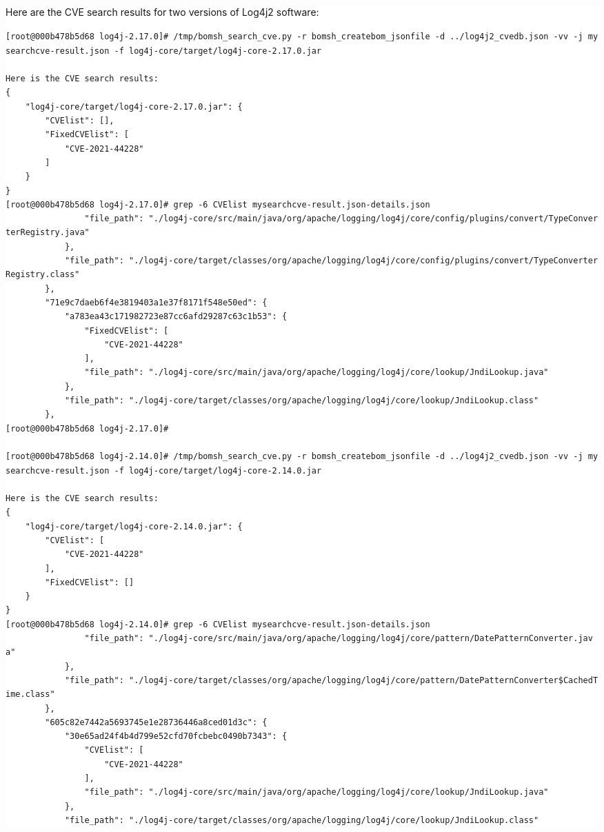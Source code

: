 Here are the CVE search results for two versions of Log4j2 software:

```
[root@000b478b5d68 log4j-2.17.0]# /tmp/bomsh_search_cve.py -r bomsh_createbom_jsonfile -d ../log4j2_cvedb.json -vv -j mysearchcve-result.json -f log4j-core/target/log4j-core-2.17.0.jar

Here is the CVE search results:
{
    "log4j-core/target/log4j-core-2.17.0.jar": {
        "CVElist": [],
        "FixedCVElist": [
            "CVE-2021-44228"
        ]
    }
}
[root@000b478b5d68 log4j-2.17.0]# grep -6 CVElist mysearchcve-result.json-details.json
                "file_path": "./log4j-core/src/main/java/org/apache/logging/log4j/core/config/plugins/convert/TypeConverterRegistry.java"
            },
            "file_path": "./log4j-core/target/classes/org/apache/logging/log4j/core/config/plugins/convert/TypeConverterRegistry.class"
        },
        "71e9c7daeb6f4e3819403a1e37f8171f548e50ed": {
            "a783ea43c171982723e87cc6afd29287c63c1b53": {
                "FixedCVElist": [
                    "CVE-2021-44228"
                ],
                "file_path": "./log4j-core/src/main/java/org/apache/logging/log4j/core/lookup/JndiLookup.java"
            },
            "file_path": "./log4j-core/target/classes/org/apache/logging/log4j/core/lookup/JndiLookup.class"
        },
[root@000b478b5d68 log4j-2.17.0]#

[root@000b478b5d68 log4j-2.14.0]# /tmp/bomsh_search_cve.py -r bomsh_createbom_jsonfile -d ../log4j2_cvedb.json -vv -j mysearchcve-result.json -f log4j-core/target/log4j-core-2.14.0.jar

Here is the CVE search results:
{
    "log4j-core/target/log4j-core-2.14.0.jar": {
        "CVElist": [
            "CVE-2021-44228"
        ],
        "FixedCVElist": []
    }
}
[root@000b478b5d68 log4j-2.14.0]# grep -6 CVElist mysearchcve-result.json-details.json
                "file_path": "./log4j-core/src/main/java/org/apache/logging/log4j/core/pattern/DatePatternConverter.java"
            },
            "file_path": "./log4j-core/target/classes/org/apache/logging/log4j/core/pattern/DatePatternConverter$CachedTime.class"
        },
        "605c82e7442a5693745e1e28736446a8ced01d3c": {
            "30e65ad24f4b4d799e52cfd70fcbebc0490b7343": {
                "CVElist": [
                    "CVE-2021-44228"
                ],
                "file_path": "./log4j-core/src/main/java/org/apache/logging/log4j/core/lookup/JndiLookup.java"
            },
            "file_path": "./log4j-core/target/classes/org/apache/logging/log4j/core/lookup/JndiLookup.class"
```